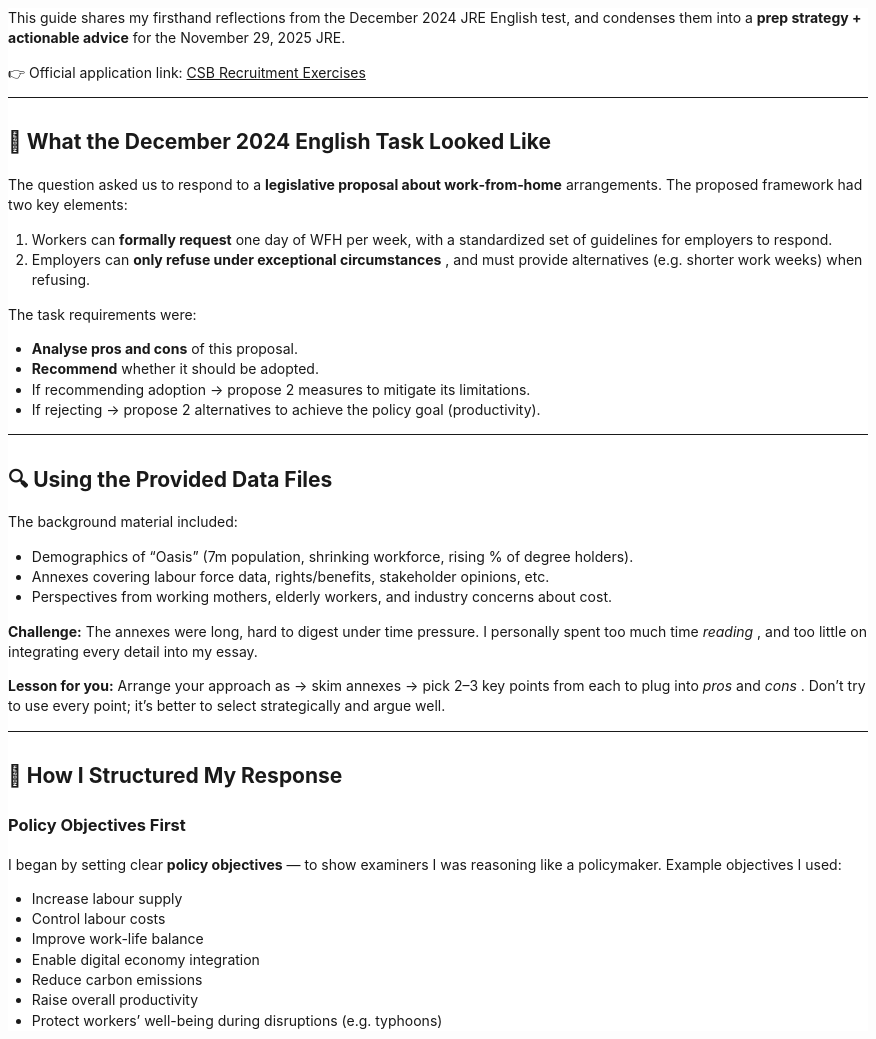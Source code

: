 This guide shares my firsthand reflections from the December 2024 JRE English test, and condenses them into a **prep strategy + actionable advice** for the November 29, 2025 JRE.

👉 Official application link: [CSB Recruitment Exercises](https://www.csb.gov.hk/english/admin/grade/ao/447.html)

---

## 📝 What the December 2024 English Task Looked Like

The question asked us to respond to a **legislative proposal about work‑from‑home** arrangements. The proposed framework had two key elements:

1. Workers can **formally request** one day of WFH per week, with a standardized set of guidelines for employers to respond.
2. Employers can  **only refuse under exceptional circumstances** , and must provide alternatives (e.g. shorter work weeks) when refusing.

The task requirements were:

* **Analyse pros and cons** of this proposal.
* **Recommend** whether it should be adopted.
* If recommending adoption → propose 2 measures to mitigate its limitations.
* If rejecting → propose 2 alternatives to achieve the policy goal (productivity).

---

## 🔍 Using the Provided Data Files

The background material included:

* Demographics of “Oasis” (7m population, shrinking workforce, rising % of degree holders).
* Annexes covering labour force data, rights/benefits, stakeholder opinions, etc.
* Perspectives from working mothers, elderly workers, and industry concerns about cost.

**Challenge:** The annexes were long, hard to digest under time pressure. I personally spent too much time  *reading* , and too little on integrating every detail into my essay.

**Lesson for you:** Arrange your approach as → skim annexes → pick 2–3 key points from each to plug into *pros* and  *cons* . Don’t try to use every point; it’s better to select strategically and argue well.

---

## 🎯 How I Structured My Response

### Policy Objectives First

I began by setting clear **policy objectives** — to show examiners I was reasoning like a policymaker. Example objectives I used:

* Increase labour supply
* Control labour costs
* Improve work-life balance
* Enable digital economy integration
* Reduce carbon emissions
* Raise overall productivity
* Protect workers’ well-being during disruptions (e.g. typhoons)
